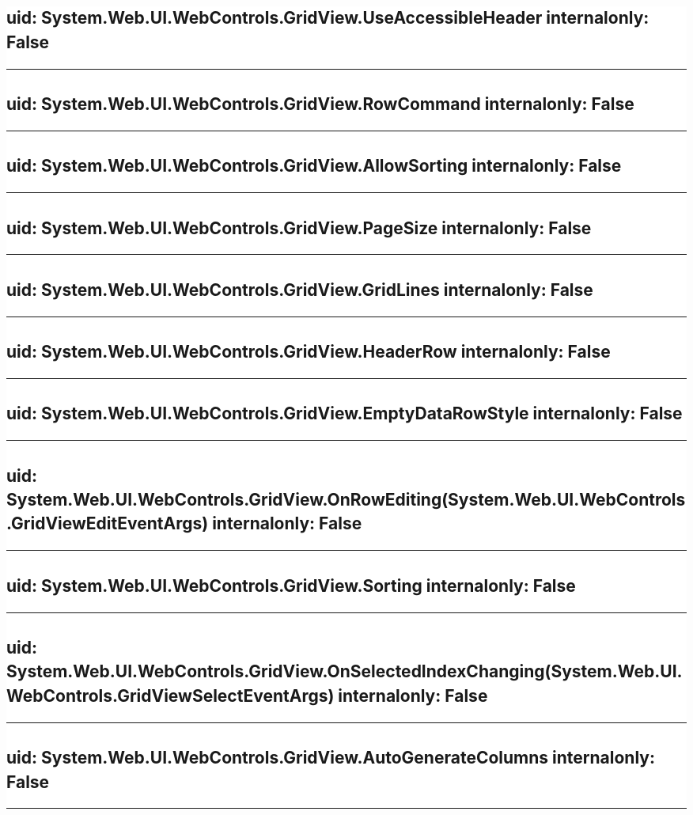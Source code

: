 uid: System.Web.UI.WebControls.GridView.UseAccessibleHeader
internalonly: False
---

---
uid: System.Web.UI.WebControls.GridView.RowCommand
internalonly: False
---

---
uid: System.Web.UI.WebControls.GridView.AllowSorting
internalonly: False
---

---
uid: System.Web.UI.WebControls.GridView.PageSize
internalonly: False
---

---
uid: System.Web.UI.WebControls.GridView.GridLines
internalonly: False
---

---
uid: System.Web.UI.WebControls.GridView.HeaderRow
internalonly: False
---

---
uid: System.Web.UI.WebControls.GridView.EmptyDataRowStyle
internalonly: False
---

---
uid: System.Web.UI.WebControls.GridView.OnRowEditing(System.Web.UI.WebControls.GridViewEditEventArgs)
internalonly: False
---

---
uid: System.Web.UI.WebControls.GridView.Sorting
internalonly: False
---

---
uid: System.Web.UI.WebControls.GridView.OnSelectedIndexChanging(System.Web.UI.WebControls.GridViewSelectEventArgs)
internalonly: False
---

---
uid: System.Web.UI.WebControls.GridView.AutoGenerateColumns
internalonly: False
---

---